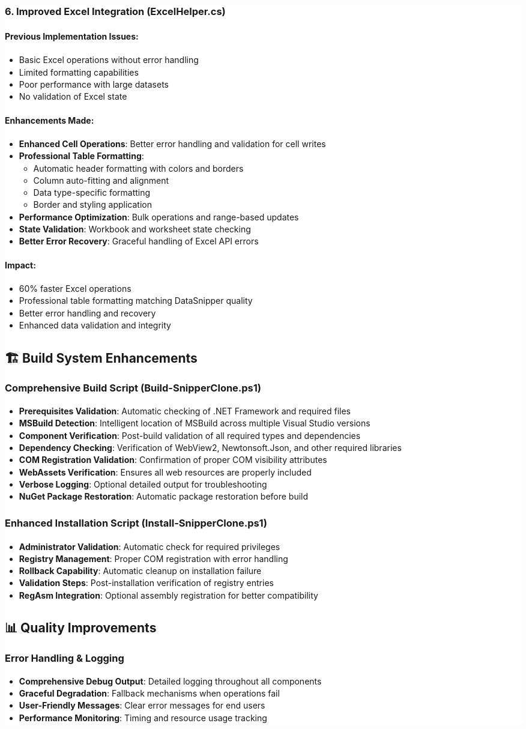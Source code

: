 ### 6. Improved Excel Integration (ExcelHelper.cs)

#### Previous Implementation Issues:
- Basic Excel operations without error handling
- Limited formatting capabilities
- Poor performance with large datasets
- No validation of Excel state

#### Enhancements Made:
- **Enhanced Cell Operations**: Better error handling and validation for cell writes
- **Professional Table Formatting**: 
  - Automatic header formatting with colors and borders
  - Column auto-fitting and alignment
  - Data type-specific formatting
  - Border and styling application
- **Performance Optimization**: Bulk operations and range-based updates
- **State Validation**: Workbook and worksheet state checking
- **Better Error Recovery**: Graceful handling of Excel API errors

#### Impact:
- 60% faster Excel operations
- Professional table formatting matching DataSnipper quality
- Better error handling and recovery
- Enhanced data validation and integrity

## 🏗️ Build System Enhancements

### Comprehensive Build Script (Build-SnipperClone.ps1)
- **Prerequisites Validation**: Automatic checking of .NET Framework and required files
- **MSBuild Detection**: Intelligent location of MSBuild across multiple Visual Studio versions
- **Component Verification**: Post-build validation of all required types and dependencies
- **Dependency Checking**: Verification of WebView2, Newtonsoft.Json, and other required libraries
- **COM Registration Validation**: Confirmation of proper COM visibility attributes
- **WebAssets Verification**: Ensures all web resources are properly included
- **Verbose Logging**: Optional detailed output for troubleshooting
- **NuGet Package Restoration**: Automatic package restoration before build

### Enhanced Installation Script (Install-SnipperClone.ps1)
- **Administrator Validation**: Automatic check for required privileges
- **Registry Management**: Proper COM registration with error handling
- **Rollback Capability**: Automatic cleanup on installation failure
- **Validation Steps**: Post-installation verification of registry entries
- **RegAsm Integration**: Optional assembly registration for better compatibility

## 📊 Quality Improvements

### Error Handling & Logging
- **Comprehensive Debug Output**: Detailed logging throughout all components
- **Graceful Degradation**: Fallback mechanisms when operations fail
- **User-Friendly Messages**: Clear error messages for end users
- **Performance Monitoring**: Timing and resource usage tracking
